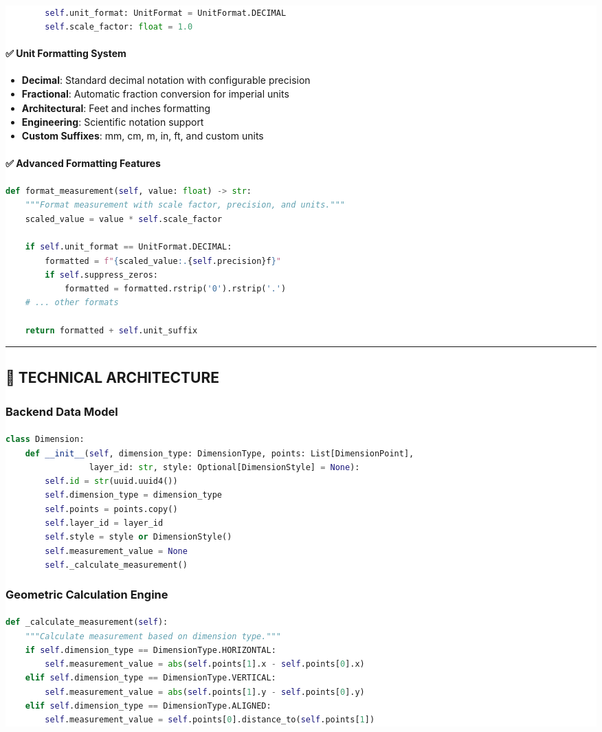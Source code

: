 ```python
        self.unit_format: UnitFormat = UnitFormat.DECIMAL
        self.scale_factor: float = 1.0
```

#### **✅ Unit Formatting System**
- **Decimal**: Standard decimal notation with configurable precision
- **Fractional**: Automatic fraction conversion for imperial units
- **Architectural**: Feet and inches formatting
- **Engineering**: Scientific notation support
- **Custom Suffixes**: mm, cm, m, in, ft, and custom units

#### **✅ Advanced Formatting Features**
```python
def format_measurement(self, value: float) -> str:
    """Format measurement with scale factor, precision, and units."""
    scaled_value = value * self.scale_factor

    if self.unit_format == UnitFormat.DECIMAL:
        formatted = f"{scaled_value:.{self.precision}f}"
        if self.suppress_zeros:
            formatted = formatted.rstrip('0').rstrip('.')
    # ... other formats

    return formatted + self.unit_suffix
```

---

## 🔧 **TECHNICAL ARCHITECTURE**

### **Backend Data Model**
```python
class Dimension:
    def __init__(self, dimension_type: DimensionType, points: List[DimensionPoint],
                 layer_id: str, style: Optional[DimensionStyle] = None):
        self.id = str(uuid.uuid4())
        self.dimension_type = dimension_type
        self.points = points.copy()
        self.layer_id = layer_id
        self.style = style or DimensionStyle()
        self.measurement_value = None
        self._calculate_measurement()
```

### **Geometric Calculation Engine**
```python
def _calculate_measurement(self):
    """Calculate measurement based on dimension type."""
    if self.dimension_type == DimensionType.HORIZONTAL:
        self.measurement_value = abs(self.points[1].x - self.points[0].x)
    elif self.dimension_type == DimensionType.VERTICAL:
        self.measurement_value = abs(self.points[1].y - self.points[0].y)
    elif self.dimension_type == DimensionType.ALIGNED:
        self.measurement_value = self.points[0].distance_to(self.points[1])
```

